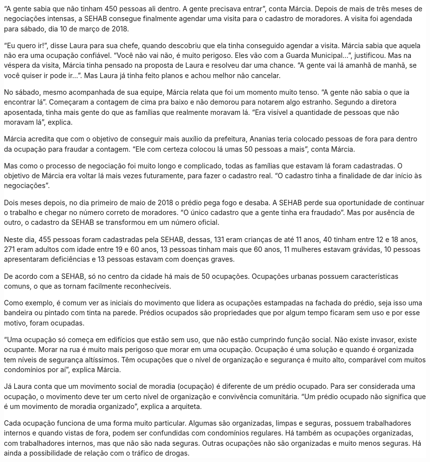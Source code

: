 “A gente sabia que não tinham 450 pessoas ali dentro. A gente precisava entrar”, conta Márcia. Depois de mais de três meses de negociações intensas, a SEHAB consegue finalmente agendar uma visita para o cadastro de moradores. A visita foi agendada para sábado, dia 10 de março de 2018.

“Eu quero ir!”, disse Laura para sua chefe, quando descobriu que ela tinha conseguido agendar a visita. Márcia sabia que aquela não era uma ocupação confiável. “Você não vai não, é muito perigoso. Eles vão com a Guarda Municipal…”, justificou. Mas na véspera da visita, Márcia tinha pensado na proposta de Laura e resolveu dar uma chance. “A gente vai lá amanhã de manhã, se você quiser ir pode ir…”. Mas Laura já tinha feito planos e achou melhor não cancelar.

No sábado, mesmo acompanhada de sua equipe, Márcia relata que foi um momento muito tenso. “A gente não sabia o que ia encontrar lá”. Começaram a contagem de cima pra baixo e não demorou para notarem algo estranho. Segundo a diretora aposentada, tinha mais gente do que as famílias que realmente moravam lá. “Era visível a quantidade de pessoas que não moravam lá”, explica.

Márcia acredita que com o objetivo de conseguir mais auxílio da prefeitura, Ananias teria colocado pessoas de fora para dentro da ocupação para fraudar a contagem. “Ele com certeza colocou lá umas 50 pessoas a mais”, conta Márcia.

Mas como o processo de negociação foi muito longo e complicado, todas as famílias que estavam lá foram cadastradas. O objetivo de Márcia era voltar lá mais vezes futuramente, para fazer o cadastro real. “O cadastro tinha a finalidade de dar início às negociações”.

Dois meses depois, no dia primeiro de maio de 2018 o prédio pega fogo e desaba. A SEHAB perde sua oportunidade de continuar o trabalho e chegar no número correto de moradores. “O único cadastro que a gente tinha era fraudado”. Mas por ausência de outro, o cadastro da SEHAB se transformou em um número oficial.

Neste dia, 455 pessoas foram cadastradas pela SEHAB, dessas, 131 eram crianças de até 11 anos, 40 tinham entre 12 e 18 anos, 271 eram adultos com idade entre 19 e 60 anos, 13 pessoas tinham mais que 60 anos, 11 mulheres estavam grávidas, 10 pessoas apresentaram deficiências e 13 pessoas estavam com doenças graves.

De acordo com a SEHAB, só no centro da cidade há mais de 50 ocupações. Ocupações urbanas possuem características comuns, o que as tornam facilmente reconhecíveis.

Como exemplo, é comum ver as iniciais do movimento que lidera as ocupações estampadas na fachada do prédio, seja isso uma bandeira ou pintado com tinta na parede. Prédios ocupados são propriedades que por algum tempo ficaram sem uso e por esse motivo, foram ocupadas.

“Uma ocupação só começa em edifícios que estão sem uso, que não estão cumprindo função social. Não existe invasor, existe ocupante. Morar na rua é muito mais perigoso que morar em uma ocupação. Ocupação é uma solução e quando é organizada tem níveis de segurança altíssimos. Têm ocupações que o nível de organização e segurança é muito alto, comparável com muitos condomínios por aí”, explica Márcia.

Já Laura conta que um movimento social de moradia (ocupação) é diferente de um prédio ocupado. Para ser considerada uma ocupação, o movimento deve ter um certo nível de organização e convivência comunitária. “Um prédio ocupado não significa que é um movimento de moradia organizado”, explica a arquiteta.

Cada ocupação funciona de uma forma muito particular. Algumas são organizadas, limpas e seguras, possuem trabalhadores internos e quando vistas de fora, podem ser confundidas com condomínios regulares. Há também as ocupações organizadas, com trabalhadores internos, mas que não são nada seguras. Outras ocupações não são organizadas e muito menos seguras. Há ainda a possibilidade de relação com o tráfico de drogas.
